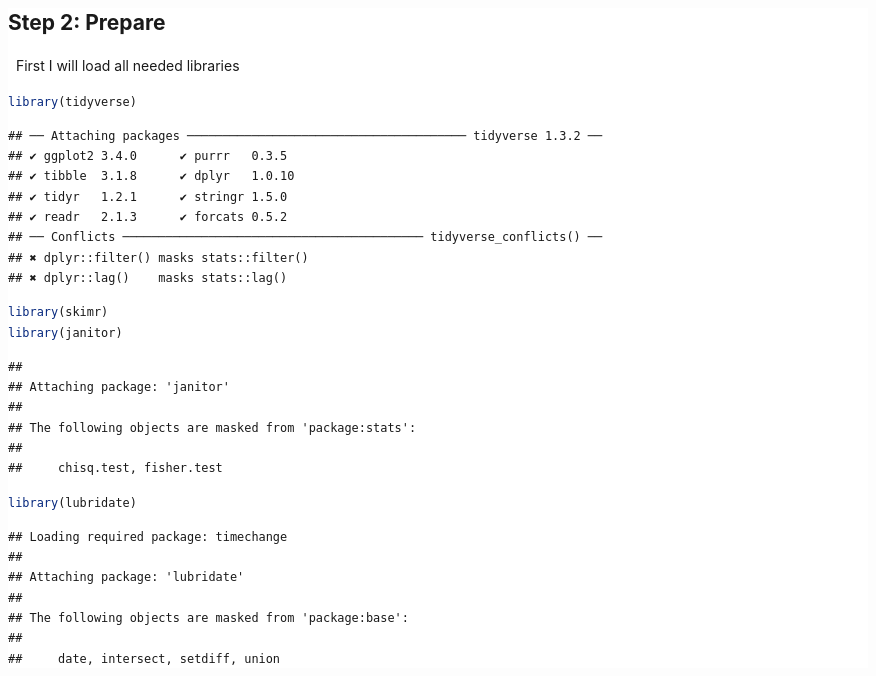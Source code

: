 ## Step 2: Prepare

&nbsp;
First I will load all needed libraries

```r
library(tidyverse)
```

    ## ── Attaching packages ─────────────────────────────────────── tidyverse 1.3.2 ──
    ## ✔ ggplot2 3.4.0      ✔ purrr   0.3.5
    ## ✔ tibble  3.1.8      ✔ dplyr   1.0.10
    ## ✔ tidyr   1.2.1      ✔ stringr 1.5.0
    ## ✔ readr   2.1.3      ✔ forcats 0.5.2
    ## ── Conflicts ────────────────────────────────────────── tidyverse_conflicts() ──
    ## ✖ dplyr::filter() masks stats::filter()
    ## ✖ dplyr::lag()    masks stats::lag()

```r
library(skimr)
library(janitor)
```

    ##
    ## Attaching package: 'janitor'
    ##
    ## The following objects are masked from 'package:stats':
    ##
    ##     chisq.test, fisher.test

```r
library(lubridate)
```

    ## Loading required package: timechange
    ##
    ## Attaching package: 'lubridate'
    ##
    ## The following objects are masked from 'package:base':
    ##
    ##     date, intersect, setdiff, union
